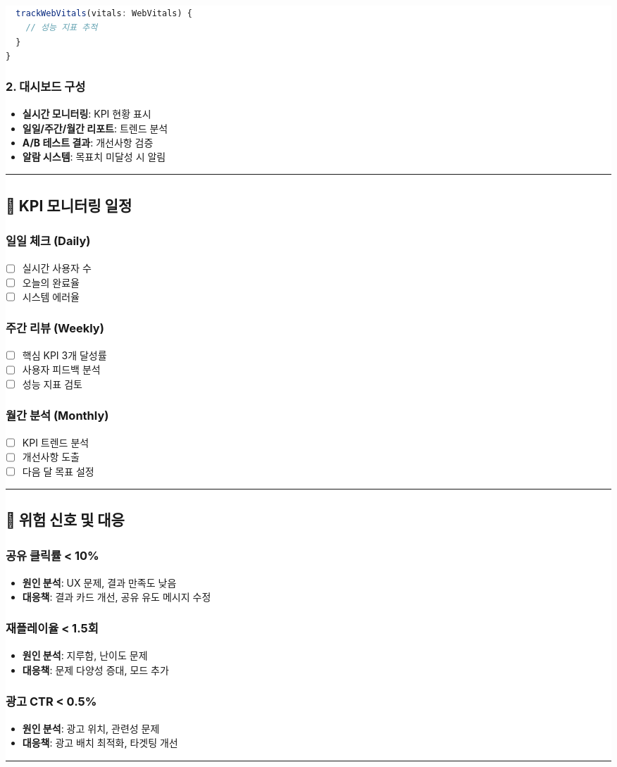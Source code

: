 ```typescript
  trackWebVitals(vitals: WebVitals) {
    // 성능 지표 추적
  }
}
```

### 2. 대시보드 구성
- **실시간 모니터링**: KPI 현황 표시
- **일일/주간/월간 리포트**: 트렌드 분석
- **A/B 테스트 결과**: 개선사항 검증
- **알람 시스템**: 목표치 미달성 시 알림

---

## 📅 KPI 모니터링 일정

### 일일 체크 (Daily)
- [ ] 실시간 사용자 수
- [ ] 오늘의 완료율
- [ ] 시스템 에러율

### 주간 리뷰 (Weekly)
- [ ] 핵심 KPI 3개 달성률
- [ ] 사용자 피드백 분석
- [ ] 성능 지표 검토

### 월간 분석 (Monthly)
- [ ] KPI 트렌드 분석
- [ ] 개선사항 도출
- [ ] 다음 달 목표 설정

---

## 🚨 위험 신호 및 대응

### 공유 클릭률 < 10%
- **원인 분석**: UX 문제, 결과 만족도 낮음
- **대응책**: 결과 카드 개선, 공유 유도 메시지 수정

### 재플레이율 < 1.5회
- **원인 분석**: 지루함, 난이도 문제
- **대응책**: 문제 다양성 증대, 모드 추가

### 광고 CTR < 0.5%
- **원인 분석**: 광고 위치, 관련성 문제
- **대응책**: 광고 배치 최적화, 타겟팅 개선

---
